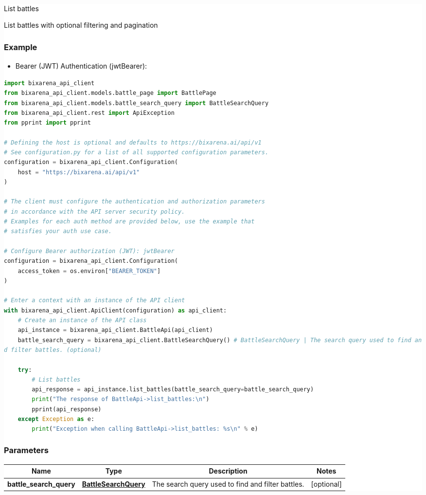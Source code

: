 List battles

List battles with optional filtering and pagination

### Example

- Bearer (JWT) Authentication (jwtBearer):

```python
import bixarena_api_client
from bixarena_api_client.models.battle_page import BattlePage
from bixarena_api_client.models.battle_search_query import BattleSearchQuery
from bixarena_api_client.rest import ApiException
from pprint import pprint

# Defining the host is optional and defaults to https://bixarena.ai/api/v1
# See configuration.py for a list of all supported configuration parameters.
configuration = bixarena_api_client.Configuration(
    host = "https://bixarena.ai/api/v1"
)

# The client must configure the authentication and authorization parameters
# in accordance with the API server security policy.
# Examples for each auth method are provided below, use the example that
# satisfies your auth use case.

# Configure Bearer authorization (JWT): jwtBearer
configuration = bixarena_api_client.Configuration(
    access_token = os.environ["BEARER_TOKEN"]
)

# Enter a context with an instance of the API client
with bixarena_api_client.ApiClient(configuration) as api_client:
    # Create an instance of the API class
    api_instance = bixarena_api_client.BattleApi(api_client)
    battle_search_query = bixarena_api_client.BattleSearchQuery() # BattleSearchQuery | The search query used to find and filter battles. (optional)

    try:
        # List battles
        api_response = api_instance.list_battles(battle_search_query=battle_search_query)
        print("The response of BattleApi->list_battles:\n")
        pprint(api_response)
    except Exception as e:
        print("Exception when calling BattleApi->list_battles: %s\n" % e)
```

### Parameters

| Name                    | Type                         | Description                                       | Notes      |
| ----------------------- | ---------------------------- | ------------------------------------------------- | ---------- |
| **battle_search_query** | [**BattleSearchQuery**](.md) | The search query used to find and filter battles. | [optional] |
